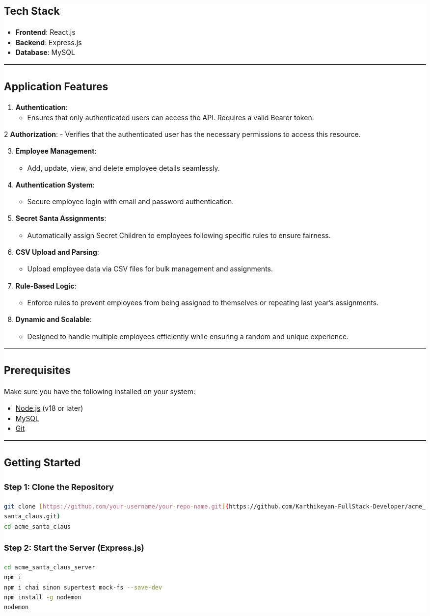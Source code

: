 
## Tech Stack
- **Frontend**: React.js
- **Backend**: Express.js
- **Database**: MySQL

---

## Application Features

1. **Authentication**:
      -  Ensures that only authenticated users can access the API. Requires a valid Bearer token.
        
2 **Authorization**: 
       - Verifies that the authenticated user has the necessary permissions to access this resource.

3. **Employee Management**:
   - Add, update, view, and delete employee details seamlessly.

4. **Authentication System**:
   - Secure employee login with email and password authentication.

5. **Secret Santa Assignments**:
   - Automatically assign Secret Children to employees following specific rules to ensure fairness.

6. **CSV Upload and Parsing**:
   - Upload employee data via CSV files for bulk management and assignments.

7. **Rule-Based Logic**:
   - Enforce rules to prevent employees from being assigned to themselves or repeating last year’s assignments.

8. **Dynamic and Scalable**:
   - Designed to handle multiple employees efficiently while ensuring a random and unique experience.


---

## Prerequisites
Make sure you have the following installed on your system:
- [Node.js](https://nodejs.org/) (v18 or later)
- [MySQL](https://dev.mysql.com/downloads/)
- [Git](https://git-scm.com/)

---

## Getting Started

### Step 1: Clone the Repository
```bash
git clone [https://github.com/your-username/your-repo-name.git](https://github.com/Karthikeyan-FullStack-Developer/acme_santa_claus.git)
cd acme_santa_claus
```
### Step 2: Start the Server (Express.js)
```bash
cd acme_santa_claus_server
npm i 
npm i chai sinon supertest mock-fs --save-dev
npm install -g nodemon 
nodemon
```
